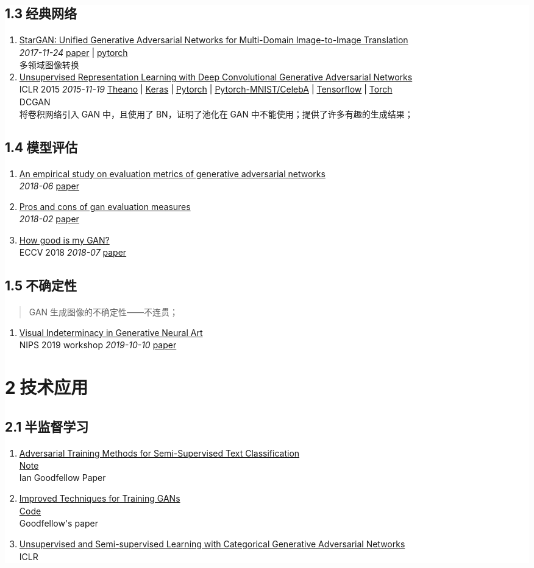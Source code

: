 
## 1.3 经典网络
1. [StarGAN: Unified Generative Adversarial Networks for Multi-Domain Image-to-Image Translation](http://cn.arxiv.org/abs/1711.09020)       
*2017-11-24* [paper](https://arxiv.org/abs/1711.09020) | [pytorch](https://github.com/yunjey/StarGAN)      
多领域图像转换     
<span id="DCGAN"> </span>
1.  [Unsupervised Representation Learning with Deep Convolutional Generative Adversarial Networks](http://cn.arxiv.org/abs/1511.06434)      
ICLR 2015 *2015-11-19* [Theano](https://github.com/Newmu/dcgan_code) | [Keras](https://github.com/jacobgil/keras-dcgan) | [Pytorch](https://github.com/pytorch/examples/tree/master/dcgan) | [Pytorch-MNIST/CelebA](https://github.com/znxlwm/pytorch-MNIST-CelebA-GAN-DCGAN) | [Tensorflow](https://github.com/carpedm20/DCGAN-tensorflow) | [Torch](https://github.com/soumith/dcgan.torch)     
DCGAN    
将卷积网络引入 GAN 中，且使用了 BN，证明了池化在 GAN 中不能使用；提供了许多有趣的生成结果；     

## 1.4 模型评估
1. [An empirical study on evaluation metrics of generative adversarial networks](http://cn.arxiv.org/abs/1806.07755)    
*2018-06* [paper](https://arxiv.org/abs/1806.07755)   


1. [Pros and cons of gan evaluation measures](http://cn.arxiv.org/abs/1801.03446)    
*2018-02* [paper](https://arxiv.org/abs/1801.03446)       

1. [How good is my GAN?](http://cn.arxiv.org/abs/1807.09499)     
ECCV 2018 *2018-07* [paper](https://arxiv.org/abs/1807.09499)   

## 1.5 不确定性
>GAN 生成图像的不确定性——不连贯；     

1. [Visual Indeterminacy in Generative Neural Art](http://cn.arxiv.org/abs/1910.04639)     
NIPS 2019 workshop *2019-10-10* [paper](https://arxiv.org/abs/1910.04639)     

# 2 技术应用

## 2.1 半监督学习

1.  [Adversarial Training Methods for Semi-Supervised Text Classification](http://cn.arxiv.org/abs/1605.07725)  
[Note](https://github.com/dennybritz/deeplearning-papernotes/blob/master/notes/adversarial-text-classification.md)   
 Ian Goodfellow Paper   

1.  [Improved Techniques for Training GANs](http://cn.arxiv.org/abs/1606.03498)  
[Code](https://github.com/openai/improved-gan)   
Goodfellow's paper

1.  [Unsupervised and Semi-supervised Learning with Categorical Generative Adversarial Networks](http://cn.arxiv.org/abs/1511.06390)   
ICLR   
